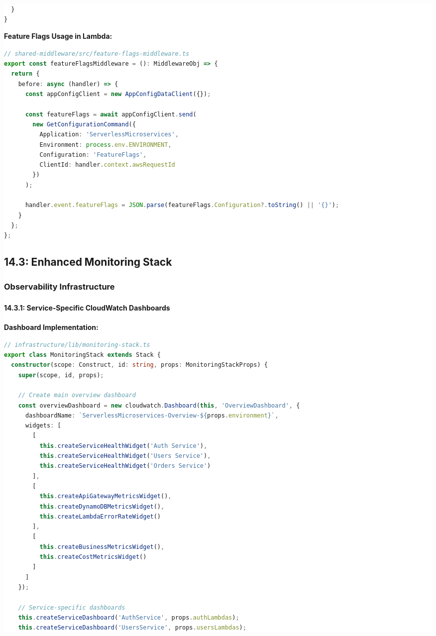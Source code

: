 ```typescript
  }
}
```

**Feature Flags Usage in Lambda:**
```typescript
// shared-middleware/src/feature-flags-middleware.ts
export const featureFlagsMiddleware = (): MiddlewareObj => {
  return {
    before: async (handler) => {
      const appConfigClient = new AppConfigDataClient({});
      
      const featureFlags = await appConfigClient.send(
        new GetConfigurationCommand({
          Application: 'ServerlessMicroservices',
          Environment: process.env.ENVIRONMENT,
          Configuration: 'FeatureFlags',
          ClientId: handler.context.awsRequestId
        })
      );

      handler.event.featureFlags = JSON.parse(featureFlags.Configuration?.toString() || '{}');
    }
  };
};
```

## 14.3: Enhanced Monitoring Stack

### Observability Infrastructure

#### 14.3.1: Service-Specific CloudWatch Dashboards

**Dashboard Implementation:**
```typescript
// infrastructure/lib/monitoring-stack.ts
export class MonitoringStack extends Stack {
  constructor(scope: Construct, id: string, props: MonitoringStackProps) {
    super(scope, id, props);

    // Create main overview dashboard
    const overviewDashboard = new cloudwatch.Dashboard(this, 'OverviewDashboard', {
      dashboardName: `ServerlessMicroservices-Overview-${props.environment}`,
      widgets: [
        [
          this.createServiceHealthWidget('Auth Service'),
          this.createServiceHealthWidget('Users Service'),
          this.createServiceHealthWidget('Orders Service')
        ],
        [
          this.createApiGatewayMetricsWidget(),
          this.createDynamoDBMetricsWidget(),
          this.createLambdaErrorRateWidget()
        ],
        [
          this.createBusinessMetricsWidget(),
          this.createCostMetricsWidget()
        ]
      ]
    });

    // Service-specific dashboards
    this.createServiceDashboard('AuthService', props.authLambdas);
    this.createServiceDashboard('UsersService', props.usersLambdas);
```